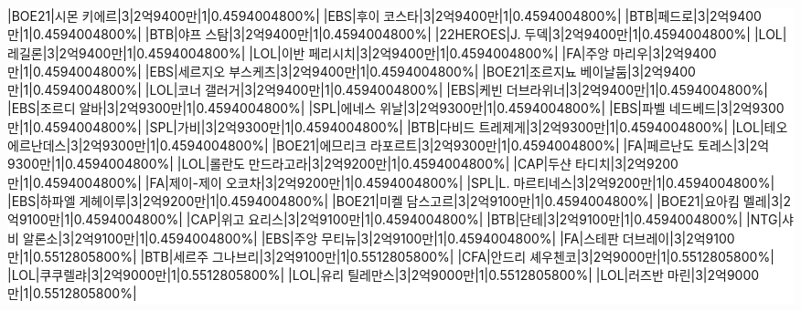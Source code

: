 |BOE21|시몬 키에르|3|2억9400만|1|0.4594004800%|
|EBS|후이 코스타|3|2억9400만|1|0.4594004800%|
|BTB|페드로|3|2억9400만|1|0.4594004800%|
|BTB|야프 스탐|3|2억9400만|1|0.4594004800%|
|22HEROES|J. 두덱|3|2억9400만|1|0.4594004800%|
|LOL|레길론|3|2억9400만|1|0.4594004800%|
|LOL|이반 페리시치|3|2억9400만|1|0.4594004800%|
|FA|주앙 마리우|3|2억9400만|1|0.4594004800%|
|EBS|세르지오 부스케츠|3|2억9400만|1|0.4594004800%|
|BOE21|조르지뇨 베이날둠|3|2억9400만|1|0.4594004800%|
|LOL|코너 갤러거|3|2억9400만|1|0.4594004800%|
|EBS|케빈 더브라위너|3|2억9400만|1|0.4594004800%|
|EBS|조르디 알바|3|2억9300만|1|0.4594004800%|
|SPL|에네스 위날|3|2억9300만|1|0.4594004800%|
|EBS|파벨 네드베드|3|2억9300만|1|0.4594004800%|
|SPL|가비|3|2억9300만|1|0.4594004800%|
|BTB|다비드 트레제게|3|2억9300만|1|0.4594004800%|
|LOL|테오 에르난데스|3|2억9300만|1|0.4594004800%|
|BOE21|에므리크 라포르트|3|2억9300만|1|0.4594004800%|
|FA|페르난도 토레스|3|2억9300만|1|0.4594004800%|
|LOL|롤란도 만드라고라|3|2억9200만|1|0.4594004800%|
|CAP|두샨 타디치|3|2억9200만|1|0.4594004800%|
|FA|제이-제이 오코차|3|2억9200만|1|0.4594004800%|
|SPL|L. 마르티네스|3|2억9200만|1|0.4594004800%|
|EBS|하파엘 게헤이루|3|2억9200만|1|0.4594004800%|
|BOE21|미켈 담스고르|3|2억9100만|1|0.4594004800%|
|BOE21|요아킴 멜레|3|2억9100만|1|0.4594004800%|
|CAP|위고 요리스|3|2억9100만|1|0.4594004800%|
|BTB|단테|3|2억9100만|1|0.4594004800%|
|NTG|샤비 알론소|3|2억9100만|1|0.4594004800%|
|EBS|주앙 무티뉴|3|2억9100만|1|0.4594004800%|
|FA|스테판 더브레이|3|2억9100만|1|0.5512805800%|
|BTB|세르주 그나브리|3|2억9100만|1|0.5512805800%|
|CFA|안드리 셰우첸코|3|2억9000만|1|0.5512805800%|
|LOL|쿠쿠렐랴|3|2억9000만|1|0.5512805800%|
|LOL|유리 틸레만스|3|2억9000만|1|0.5512805800%|
|LOL|러즈반 마린|3|2억9000만|1|0.5512805800%|
